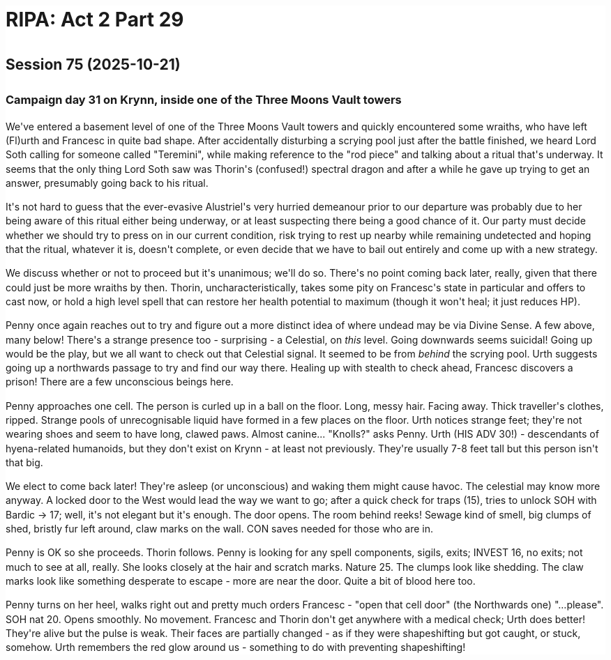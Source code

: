 # RIPA: Act 2 Part 29
## Session 75 (2025-10-21)
### Campaign day 31 on Krynn, inside one of the Three Moons Vault towers

We've entered a basement level of one of the Three Moons Vault towers and quickly encountered some wraiths, who have left (Fl)urth and Francesc in quite bad shape. After accidentally disturbing a scrying pool just after the battle finished, we heard Lord Soth calling for someone called "Teremini", while making reference to the "rod piece" and talking about a ritual that's underway. It seems that the only thing Lord Soth saw was Thorin's (confused!) spectral dragon and after a while he gave up trying to get an answer, presumably going back to his ritual.

It's not hard to guess that the ever-evasive Alustriel's very hurried demeanour prior to our departure was probably due to her being aware of this ritual either being underway, or at least suspecting there being a good chance of it. Our party must decide whether we should try to press on in our current condition, risk trying to rest up nearby while remaining undetected and hoping that the ritual, whatever it is, doesn't complete, or even decide that we have to bail out entirely and come up with a new strategy.

We discuss whether or not to proceed but it's unanimous; we'll do so. There's no point coming back later, really, given that there could just be more wraiths by then. Thorin, uncharacteristically, takes some pity on Francesc's state in particular and offers to cast now, or hold a high level spell that can restore her health potential to maximum (though it won't heal; it just reduces HP).

Penny once again reaches out to try and figure out a more distinct idea of where undead may be via Divine Sense. A few above, many below! There's a strange presence too - surprising - a Celestial, on *this* level. Going downwards seems suicidal! Going up would be the play, but we all want to check out that Celestial signal. It seemed to be from *behind* the scrying pool. Urth suggests going up a northwards passage to try and find our way there. Healing up with stealth to check ahead, Francesc discovers a prison! There are a few unconscious beings here.

Penny approaches one cell. The person is curled up in a ball on the floor. Long, messy hair. Facing away. Thick traveller's clothes, ripped. Strange pools of unrecognisable liquid have formed in a few places on the floor. Urth notices strange feet; they're not wearing shoes and seem to have long, clawed paws. Almost canine... "Knolls?" asks Penny. Urth (HIS ADV 30!) - descendants of hyena-related humanoids, but they don't exist on Krynn - at least not previously. They're usually 7-8 feet tall but this person isn't that big.

We elect to come back later! They're asleep (or unconscious) and waking them might cause havoc. The celestial may know more anyway. A locked door to the West would lead the way we want to go; after a quick check for traps (15), tries to unlock SOH with Bardic -> 17; well, it's not elegant but it's enough. The door opens. The room behind reeks! Sewage kind of smell, big clumps of shed, bristly fur left around, claw marks on the wall. CON saves needed for those who are in.

Penny is OK so she proceeds. Thorin follows. Penny is looking for any spell components, sigils, exits; INVEST 16, no exits; not much to see at all, really. She looks closely at the hair and scratch marks. Nature 25. The clumps look like shedding. The claw marks look like something desperate to escape - more are near the door. Quite a bit of blood here too.

Penny turns on her heel, walks right out and pretty much orders Francesc - "open that cell door" (the Northwards one) "...please". SOH nat 20. Opens smoothly. No movement. Francesc and Thorin don't get anywhere with a medical check; Urth does better! They're alive but the pulse is weak. Their faces are partially changed - as if they were shapeshifting but got caught, or stuck, somehow. Urth remembers the red glow around us - something to do with preventing shapeshifting!
